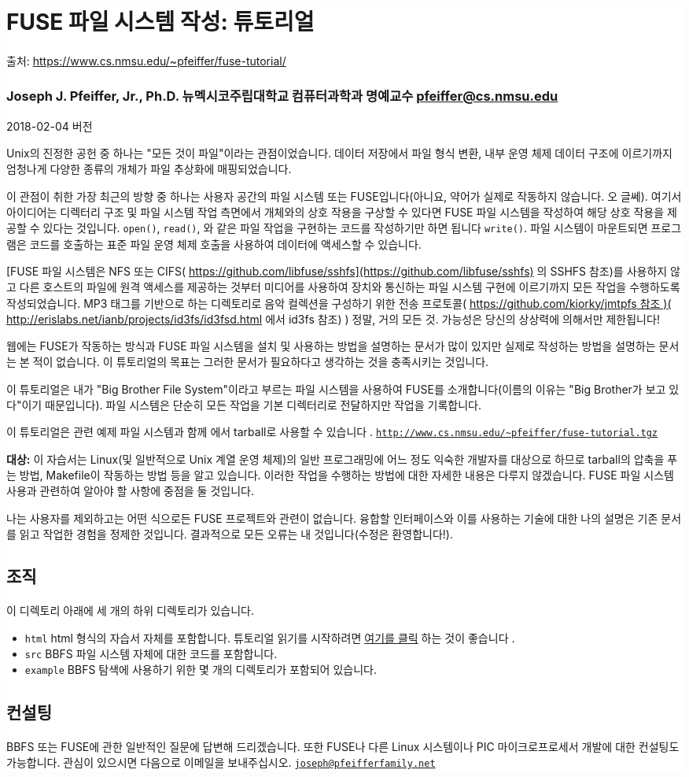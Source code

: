 # FUSE 파일 시스템 작성: 튜토리얼

출처: https://www.cs.nmsu.edu/~pfeiffer/fuse-tutorial/



### Joseph J. Pfeiffer, Jr., Ph.D. 뉴멕시코주립대학교 컴퓨터과학과 명예교수 [pfeiffer@cs.nmsu.edu](https://www.cs.nmsu.edu/~pfeiffer/fuse-tutorial/pfeiffer@cs.nmsu.edu)   

2018-02-04 버전

Unix의 진정한 공헌 중 하나는 "모든 것이 파일"이라는 관점이었습니다. 데이터 저장에서 파일 형식 변환, 내부 운영 체제 데이터 구조에 이르기까지 엄청나게 다양한 종류의 개체가 파일 추상화에 매핑되었습니다.

이 관점이 취한 가장 최근의 방향 중 하나는 사용자 공간의 파일 시스템 또는 FUSE입니다(아니요, 약어가 실제로 작동하지 않습니다. 오 글쎄). 여기서 아이디어는 디렉터리 구조 및 파일 시스템 작업 측면에서 개체와의 상호 작용을 구상할 수 있다면 FUSE 파일 시스템을 작성하여 해당 상호 작용을 제공할 수 있다는 것입니다. `open()`, `read()`, 와 같은 파일 작업을 구현하는 코드를 작성하기만 하면 됩니다 `write()`. 파일 시스템이 마운트되면 프로그램은 코드를 호출하는 표준 파일 운영 체제 호출을 사용하여 데이터에 액세스할 수 있습니다.

[FUSE 파일 시스템은 NFS 또는 CIFS( https://github.com/libfuse/sshfs](https://github.com/libfuse/sshfs) 의 SSHFS 참조)를 사용하지 않고 다른 호스트의 파일에 원격 액세스를 제공하는 것부터 미디어를 사용하여 장치와 통신하는 파일 시스템 구현에 이르기까지 모든 작업을 수행하도록 작성되었습니다. MP3 태그를 기반으로 하는 디렉토리로 음악 컬렉션을 구성하기 위한 전송 프로토콜( [https://github.com/kiorky/jmtpfs 참조 )( ](https://github.com/kiorky/jmtpfs)http://erislabs.net/ianb/projects/id3fs/id3fsd.html 에서 id3fs 참조) ) 정말, 거의 모든 것. 가능성은 당신의 상상력에 의해서만 제한됩니다!

웹에는 FUSE가 작동하는 방식과 FUSE 파일 시스템을 설치 및 사용하는 방법을 설명하는 문서가 많이 있지만 실제로 작성하는 방법을 설명하는 문서는 본 적이 없습니다. 이 튜토리얼의 목표는 그러한 문서가 필요하다고 생각하는 것을 충족시키는 것입니다.

이 튜토리얼은 내가 "Big Brother File System"이라고 부르는 파일 시스템을 사용하여 FUSE를 소개합니다(이름의 이유는 "Big Brother가 보고 있다"이기 때문입니다). 파일 시스템은 단순히 모든 작업을 기본 디렉터리로 전달하지만 작업을 기록합니다.

이 튜토리얼은 관련 예제 파일 시스템과 함께 에서 tarball로 사용할 수 있습니다 . [`http://www.cs.nmsu.edu/~pfeiffer/fuse-tutorial.tgz`](http://www.cs.nmsu.edu/~pfeiffer/fuse-tutorial.tgz)

**대상:** 이 자습서는 Linux(및 일반적으로 Unix 계열 운영 체제)의 일반 프로그래밍에 어느 정도 익숙한 개발자를 대상으로 하므로 tarball의 압축을 푸는 방법, Makefile이 작동하는 방법 등을 알고 있습니다. 이러한 작업을 수행하는 방법에 대한 자세한 내용은 다루지 않겠습니다. FUSE 파일 시스템 사용과 관련하여 알아야 할 사항에 중점을 둘 것입니다.

나는 사용자를 제외하고는 어떤 식으로든 FUSE 프로젝트와 관련이 없습니다. 융합할 인터페이스와 이를 사용하는 기술에 대한 나의 설명은 기존 문서를 읽고 작업한 경험을 정제한 것입니다. 결과적으로 모든 오류는 내 것입니다(수정은 환영합니다!).

## 조직

이 디렉토리 아래에 세 개의 하위 디렉토리가 있습니다.

- `html` html 형식의 자습서 자체를 포함합니다. 튜토리얼 읽기를 시작하려면 [여기를 클릭](https://www.cs.nmsu.edu/~pfeiffer/fuse-tutorial/html/index.html) 하는 것이 좋습니다 .
- `src` BBFS 파일 시스템 자체에 대한 코드를 포함합니다.
- `example` BBFS 탐색에 사용하기 위한 몇 개의 디렉토리가 포함되어 있습니다.

## 컨설팅

BBFS 또는 FUSE에 관한 일반적인 질문에 답변해 드리겠습니다. 또한 FUSE나 다른 Linux 시스템이나 PIC 마이크로프로세서 개발에 대한 컨설팅도 가능합니다. 관심이 있으시면 다음으로 이메일을 보내주십시오. [`joseph@pfeifferfamily.net`](mailto:joseph@pfeifferfamily.net)
